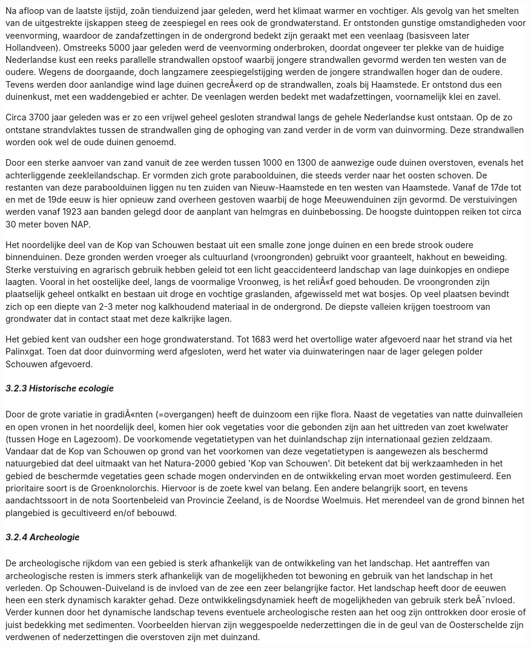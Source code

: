 Na afloop van de laatste ijstijd, zoân tienduizend jaar geleden, werd het klimaat warmer en vochtiger. Als gevolg van het smelten van de uitgestrekte ijskappen steeg de zeespiegel en rees ook de grondwaterstand. Er ontstonden gunstige omstandigheden voor veenvorming, waardoor de zandafzettingen in de ondergrond bedekt zijn geraakt met een veenlaag (basisveen later Hollandveen). Omstreeks 5000 jaar geleden werd de veenvorming onderbroken, doordat ongeveer ter plekke van de huidige Nederlandse kust een reeks parallelle strandwallen opstoof waarbij jongere strandwallen gevormd werden ten westen van de oudere. Wegens de doorgaande, doch langzamere zeespiegelstijging werden de jongere strandwallen hoger dan de oudere. Tevens werden door aanlandige wind lage duinen gecreÃ«erd op de strandwallen, zoals bij Haamstede. Er ontstond dus een duinenkust, met een waddengebied er achter. De veenlagen werden bedekt met wadafzettingen, voornamelijk klei en zavel.

Circa 3700 jaar geleden was er zo een vrijwel geheel gesloten strandwal langs de gehele Nederlandse kust ontstaan. Op de zo ontstane strandvlaktes tussen de strandwallen ging de ophoging van zand verder in de vorm van duinvorming. Deze strandwallen worden ook wel de oude duinen genoemd.

Door een sterke aanvoer van zand vanuit de zee werden tussen 1000 en 1300 de aanwezige oude duinen overstoven, evenals het achterliggende zeekleilandschap. Er vormden zich grote paraboolduinen, die steeds verder naar het oosten schoven. De restanten van deze paraboolduinen liggen nu ten zuiden van Nieuw\-Haamstede en ten westen van Haamstede. Vanaf de 17de tot en met de 19de eeuw is hier opnieuw zand overheen gestoven waarbij de hoge Meeuwenduinen zijn gevormd. De verstuivingen werden vanaf 1923 aan banden gelegd door de aanplant van helmgras en duinbebossing. De hoogste duintoppen reiken tot circa 30 meter boven NAP.

Het noordelijke deel van de Kop van Schouwen bestaat uit een smalle zone jonge duinen en een brede strook oudere binnenduinen. Deze gronden werden vroeger als cultuurland (vroongronden) gebruikt voor graanteelt, hakhout en beweiding. Sterke verstuiving en agrarisch gebruik hebben geleid tot een licht geaccidenteerd landschap van lage duinkopjes en ondiepe laagten. Vooral in het oostelijke deel, langs de voormalige Vroonweg, is het reliÃ«f goed behouden. De vroongronden zijn plaatselijk geheel ontkalkt en bestaan uit droge en vochtige graslanden, afgewisseld met wat bosjes. Op veel plaatsen bevindt zich op een diepte van 2\-3 meter nog kalkhoudend materiaal in de ondergrond. De diepste valleien krijgen toestroom van grondwater dat in contact staat met deze kalkrijke lagen.

Het gebied kent van oudsher een hoge grondwaterstand. Tot 1683 werd het overtollige water afgevoerd naar het strand via het Palinxgat. Toen dat door duinvorming werd afgesloten, werd het water via duinwateringen naar de lager gelegen polder Schouwen afgevoerd.

##### 3\.2\.3 Historische ecologie

Door de grote variatie in gradiÃ«nten (\=overgangen) heeft de duinzoom een rijke flora. Naast de vegetaties van natte duinvalleien en open vronen in het noordelijk deel, komen hier ook vegetaties voor die gebonden zijn aan het uittreden van zoet kwelwater (tussen Hoge en Lagezoom). De voorkomende vegetatietypen van het duinlandschap zijn internationaal gezien zeldzaam. Vandaar dat de Kop van Schouwen op grond van het voorkomen van deze vegetatietypen is aangewezen als beschermd natuurgebied dat deel uitmaakt van het Natura\-2000 gebied 'Kop van Schouwen'. Dit betekent dat bij werkzaamheden in het gebied de beschermde vegetaties geen schade mogen ondervinden en de ontwikkeling ervan moet worden gestimuleerd. Een prioritaire soort is de Groenknolorchis. Hiervoor is de zoete kwel van belang. Een andere belangrijk soort, en tevens aandachtssoort in de nota Soortenbeleid van Provincie Zeeland, is de Noordse Woelmuis. Het merendeel van de grond binnen het plangebied is gecultiveerd en/of bebouwd.

##### 3\.2\.4 Archeologie

De archeologische rijkdom van een gebied is sterk afhankelijk van de ontwikkeling van het landschap. Het aantreffen van archeologische resten is immers sterk afhankelijk van de mogelijkheden tot bewoning en gebruik van het landschap in het verleden. Op Schouwen\-Duiveland is de invloed van de zee een zeer belangrijke factor. Het landschap heeft door de eeuwen heen een sterk dynamisch karakter gehad. Deze ontwikkelingsdynamiek heeft de mogelijkheden van gebruik sterk beÃ¯nvloed. Verder kunnen door het dynamische landschap tevens eventuele archeologische resten aan het oog zijn onttrokken door erosie of juist bedekking met sedimenten. Voorbeelden hiervan zijn weggespoelde nederzettingen die in de geul van de Oosterschelde zijn verdwenen of nederzettingen die overstoven zijn met duinzand.

